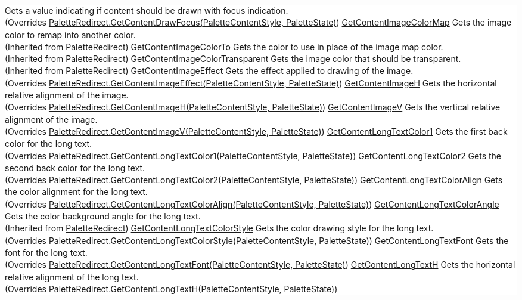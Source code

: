 <td>Gets a value indicating if content should be drawn with focus indication.<br />(Overrides <a href="f1ae94e1-387d-e8b5-b8c1-a72bb96efe81.md">PaletteRedirect.GetContentDrawFocus(PaletteContentStyle, PaletteState)</a>)</td></tr>
<tr>
<td><a href="bd5c7537-b0db-3f9b-e940-f0776a88a21f.md">GetContentImageColorMap</a></td>
<td>Gets the image color to remap into another color.<br />(Inherited from <a href="eb4bd14d-b283-a570-c104-b4d55603d473.md">PaletteRedirect</a>)</td></tr>
<tr>
<td><a href="564ab142-d575-47b7-dd0e-2871409dceb3.md">GetContentImageColorTo</a></td>
<td>Gets the color to use in place of the image map color.<br />(Inherited from <a href="eb4bd14d-b283-a570-c104-b4d55603d473.md">PaletteRedirect</a>)</td></tr>
<tr>
<td><a href="16d6cdd0-f445-2723-2012-421c99ef1f45.md">GetContentImageColorTransparent</a></td>
<td>Gets the image color that should be transparent.<br />(Inherited from <a href="eb4bd14d-b283-a570-c104-b4d55603d473.md">PaletteRedirect</a>)</td></tr>
<tr>
<td><a href="e49b864c-7f37-d5e9-e817-488cb9fffe6a.md">GetContentImageEffect</a></td>
<td>Gets the effect applied to drawing of the image.<br />(Overrides <a href="e79f2b86-8d75-501a-7043-38d37660ab17.md">PaletteRedirect.GetContentImageEffect(PaletteContentStyle, PaletteState)</a>)</td></tr>
<tr>
<td><a href="afb225f3-2c5a-2d4e-88ea-7441c7b13a97.md">GetContentImageH</a></td>
<td>Gets the horizontal relative alignment of the image.<br />(Overrides <a href="c07aa6b7-296f-3946-962a-ff80c4b5c494.md">PaletteRedirect.GetContentImageH(PaletteContentStyle, PaletteState)</a>)</td></tr>
<tr>
<td><a href="b9118634-06e7-61d8-97e0-34949547d4db.md">GetContentImageV</a></td>
<td>Gets the vertical relative alignment of the image.<br />(Overrides <a href="84ba685e-0613-8dce-8d26-6fc3b5d831ea.md">PaletteRedirect.GetContentImageV(PaletteContentStyle, PaletteState)</a>)</td></tr>
<tr>
<td><a href="c7ebc4aa-c3c9-02bb-fe1d-d9c33c5a7c90.md">GetContentLongTextColor1</a></td>
<td>Gets the first back color for the long text.<br />(Overrides <a href="3031769e-061a-2d09-abd1-abc4ad8b90cc.md">PaletteRedirect.GetContentLongTextColor1(PaletteContentStyle, PaletteState)</a>)</td></tr>
<tr>
<td><a href="183f9e2b-62d2-c0b0-3a9e-6ac839e44bcd.md">GetContentLongTextColor2</a></td>
<td>Gets the second back color for the long text.<br />(Overrides <a href="ddbdb48a-a2bb-f151-1b91-e5ed45316eb9.md">PaletteRedirect.GetContentLongTextColor2(PaletteContentStyle, PaletteState)</a>)</td></tr>
<tr>
<td><a href="c280e521-9eec-fe50-72a1-d8745f27c50d.md">GetContentLongTextColorAlign</a></td>
<td>Gets the color alignment for the long text.<br />(Overrides <a href="b5cef577-256b-ae83-4d94-53a5225bcf7e.md">PaletteRedirect.GetContentLongTextColorAlign(PaletteContentStyle, PaletteState)</a>)</td></tr>
<tr>
<td><a href="d4f6edbe-0637-da25-9ef3-ff9925d5d5f6.md">GetContentLongTextColorAngle</a></td>
<td>Gets the color background angle for the long text.<br />(Inherited from <a href="eb4bd14d-b283-a570-c104-b4d55603d473.md">PaletteRedirect</a>)</td></tr>
<tr>
<td><a href="6cceac36-370f-6a07-d080-769d9e5358fa.md">GetContentLongTextColorStyle</a></td>
<td>Gets the color drawing style for the long text.<br />(Overrides <a href="e7b197ac-eaf8-f5a8-e0b4-00c14cb23bbd.md">PaletteRedirect.GetContentLongTextColorStyle(PaletteContentStyle, PaletteState)</a>)</td></tr>
<tr>
<td><a href="3f4a5a4f-975c-ebc8-a9e2-20ed95818979.md">GetContentLongTextFont</a></td>
<td>Gets the font for the long text.<br />(Overrides <a href="7b64934d-c5cf-5c0a-fc10-b65a17972710.md">PaletteRedirect.GetContentLongTextFont(PaletteContentStyle, PaletteState)</a>)</td></tr>
<tr>
<td><a href="d1d45ae6-dd9c-1503-5722-fe7f53d8f001.md">GetContentLongTextH</a></td>
<td>Gets the horizontal relative alignment of the long text.<br />(Overrides <a href="951ab3e1-1326-b909-6c96-546de4ae8782.md">PaletteRedirect.GetContentLongTextH(PaletteContentStyle, PaletteState)</a>)</td></tr>
<tr>